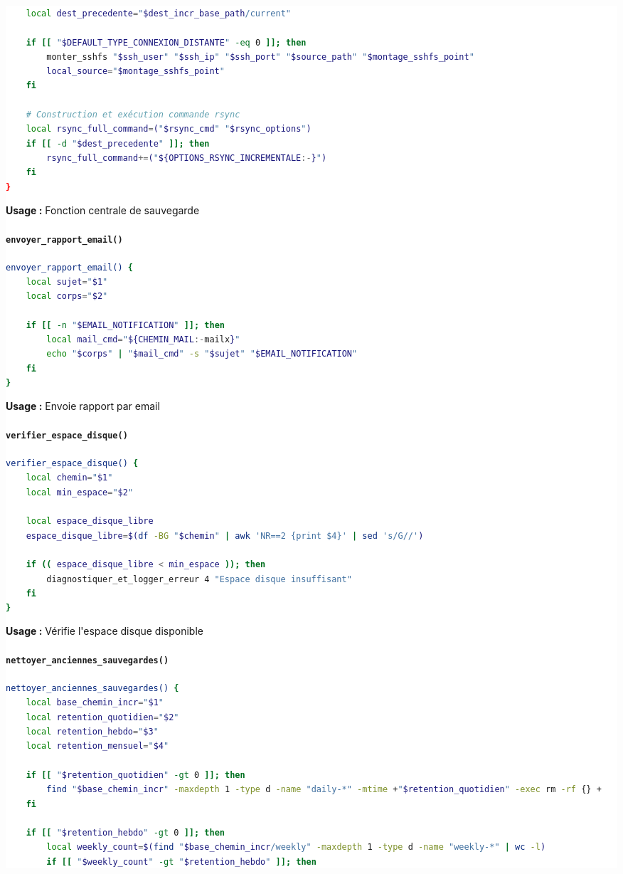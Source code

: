 ```bash
    local dest_precedente="$dest_incr_base_path/current"
    
    if [[ "$DEFAULT_TYPE_CONNEXION_DISTANTE" -eq 0 ]]; then
        monter_sshfs "$ssh_user" "$ssh_ip" "$ssh_port" "$source_path" "$montage_sshfs_point"
        local_source="$montage_sshfs_point"
    fi
    
    # Construction et exécution commande rsync
    local rsync_full_command=("$rsync_cmd" "$rsync_options")
    if [[ -d "$dest_precedente" ]]; then
        rsync_full_command+=("${OPTIONS_RSYNC_INCREMENTALE:-}")
    fi
}
```
**Usage :** Fonction centrale de sauvegarde

#### `envoyer_rapport_email()`
```bash
envoyer_rapport_email() {
    local sujet="$1"
    local corps="$2"
    
    if [[ -n "$EMAIL_NOTIFICATION" ]]; then
        local mail_cmd="${CHEMIN_MAIL:-mailx}"
        echo "$corps" | "$mail_cmd" -s "$sujet" "$EMAIL_NOTIFICATION"
    fi
}
```
**Usage :** Envoie rapport par email

#### `verifier_espace_disque()`
```bash
verifier_espace_disque() {
    local chemin="$1"
    local min_espace="$2"
    
    local espace_disque_libre
    espace_disque_libre=$(df -BG "$chemin" | awk 'NR==2 {print $4}' | sed 's/G//')
    
    if (( espace_disque_libre < min_espace )); then
        diagnostiquer_et_logger_erreur 4 "Espace disque insuffisant"
    fi
}
```
**Usage :** Vérifie l'espace disque disponible

#### `nettoyer_anciennes_sauvegardes()`
```bash
nettoyer_anciennes_sauvegardes() {
    local base_chemin_incr="$1"
    local retention_quotidien="$2"
    local retention_hebdo="$3"
    local retention_mensuel="$4"
    
    if [[ "$retention_quotidien" -gt 0 ]]; then
        find "$base_chemin_incr" -maxdepth 1 -type d -name "daily-*" -mtime +"$retention_quotidien" -exec rm -rf {} +
    fi
    
    if [[ "$retention_hebdo" -gt 0 ]]; then
        local weekly_count=$(find "$base_chemin_incr/weekly" -maxdepth 1 -type d -name "weekly-*" | wc -l)
        if [[ "$weekly_count" -gt "$retention_hebdo" ]]; then
```
